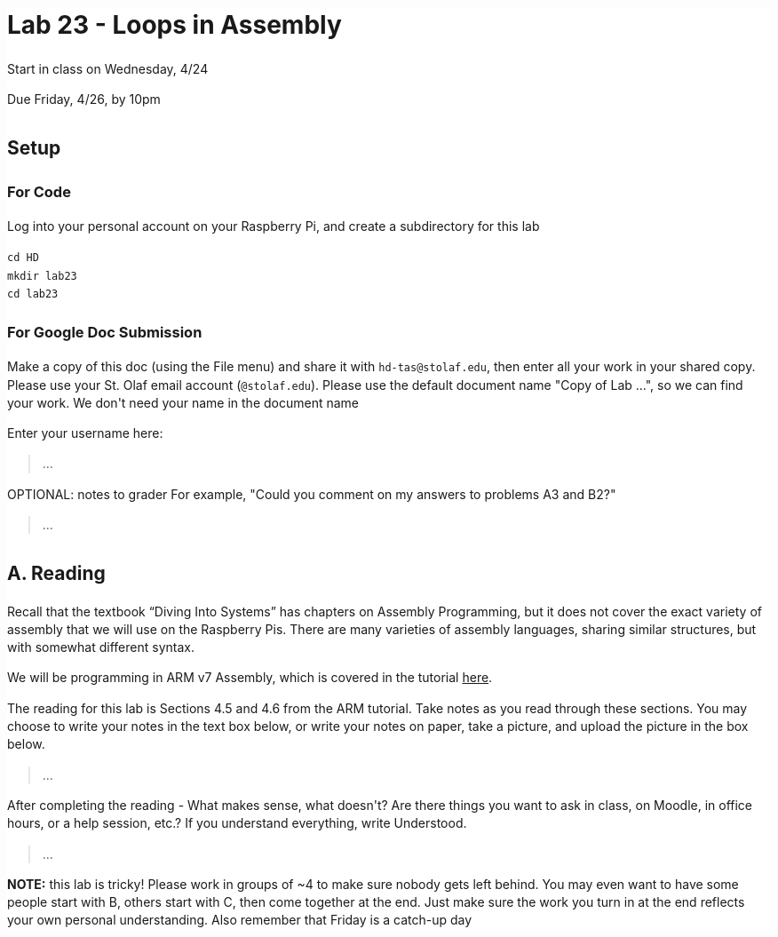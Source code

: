# Lab 23 - Loops in Assembly

Start in class on Wednesday, 4/24

Due Friday, 4/26, by 10pm

## Setup  

### For Code

Log into your personal account on your Raspberry Pi, and create a subdirectory for this lab
```
cd HD
mkdir lab23
cd lab23
```

### For Google Doc Submission

Make a copy of this doc (using the File menu) and share it with `hd-tas@stolaf.edu`, then enter all your work in your shared copy. Please use your St. Olaf email account (`@stolaf.edu`). Please use the default document name "Copy of Lab ...", so we can find your work. We don't need your name in the document name

Enter your username here:
> ...


OPTIONAL: notes to grader
For example, "Could you comment on my answers to problems A3 and B2?"
> ...

## A. Reading

Recall that the textbook “Diving Into Systems” has chapters on Assembly Programming, but it does not cover the exact variety of assembly that we will use on the Raspberry Pis. There are many varieties of assembly languages, sharing similar structures, but with somewhat different syntax.

We will be programming in ARM v7 Assembly, which is covered in the tutorial [here](http://computerscience.chemeketa.edu/armTutorial/index.html).

The reading for this lab is Sections 4.5 and 4.6 from the ARM tutorial. Take notes as you read through these sections. You may choose to write your notes in the text box below, or write your notes on paper, take a picture, and upload the picture in the box below.
> ...

After completing the reading - What makes sense, what doesn't?  Are there things you want to ask in class, on Moodle, in office hours, or a help session, etc.?  If you understand everything, write Understood.
> ...

**NOTE:** this lab is tricky! Please work in groups of ~4 to make sure nobody gets left behind. You may even want to have some people start with B, others start with C, then come together at the end. Just make sure the work you turn in at the end reflects your own personal understanding. Also remember that Friday is a catch-up day
